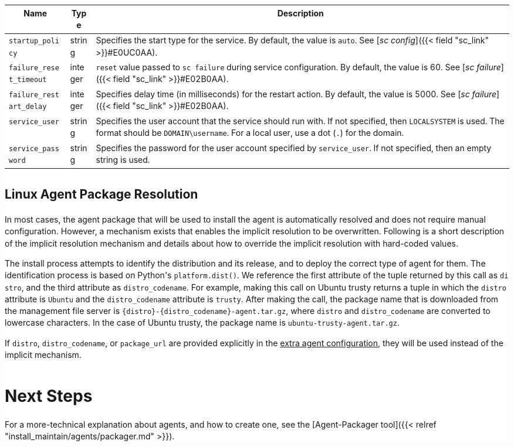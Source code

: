 Name                    | Type    | Description
-------------           | ----    | -----------
`startup_policy`        | string  | Specifies the start type for the service. By default, the value is `auto`. See [*sc config*]({{< field "sc_link" >}}#E0UC0AA).
`failure_reset_timeout` | integer | `reset` value passed to `sc failure` during service configuration. By default, the value is 60. See [*sc failure*]({{< field "sc_link" >}}#E02B0AA).
`failure_restart_delay` | integer | Specifies delay time (in milliseconds) for the restart action. By default, the value is 5000. See [*sc failure*]({{< field "sc_link" >}}#E02B0AA).
`service_user`          | string  | Specifies the user account that the service should run with. If not specified, then `LOCALSYSTEM` is used. The format should be `DOMAIN\username`. For a local user, use a dot (`.`) for the domain.
`service_password`      | string  | Specifies the password for the user account specified by `service_user`. If not specified, then an empty string is used.

## Linux Agent Package Resolution

In most cases, the agent package that will be used to install the agent is automatically resolved and does not require manual configuration. However, a mechanism exists that enables the implicit resolution to be overwritten. Following is a short description of the implicit resolution mechanism and details about how to override the implicit resolution with hard-coded values.

The install process attempts to identify the distribution and its release, and to deploy the correct type of agent for them.
The identification process is based on Python's `platform.dist()`. We reference the first attribute of the tuple returned by this call as `distro`, and the third attribute as `distro_codename`. For example, making this call on Ubuntu trusty returns a tuple in which the `distro` attribute is `Ubuntu` and the `distro_codename` attribute is `trusty`.
After making the call, the package name that is downloaded from the management file server is `{distro}-{distro_codename}-agent.tar.gz`, where `distro` and `distro_codename` are converted to lowercase characters. In the case of Ubuntu trusty, the package name is `ubuntu-trusty-agent.tar.gz`.

If `distro`, `distro_codename`, or `package_url` are provided explicitly in the [extra agent configuration](#extra-configuration-properties-that-go-under-the-extra-property), they will be used instead of the implicit mechanism.

# Next Steps

For a more-technical explanation about agents, and how to create one, see the [Agent-Packager tool]({{< relref "install_maintain/agents/packager.md" >}}).
